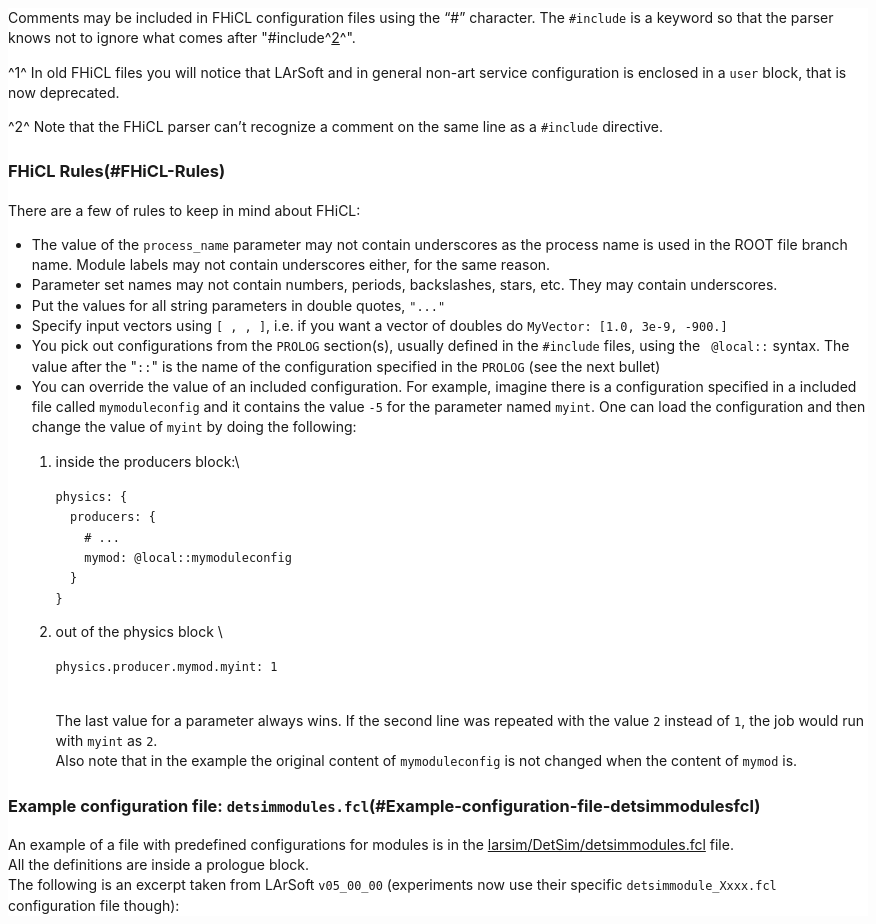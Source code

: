 Comments may be included in FHiCL configuration files using the “\#” character. The `#include` is a keyword so that the parser knows not to ignore what comes after "\#include^[2](#fn2)^".

^1^ In old FHiCL files you will notice that LArSoft and in general non-art service configuration is enclosed in a `user` block, that is now deprecated.

^2^ Note that the FHiCL parser can’t recognize a comment on the same line as a `#include` directive.

### FHiCL Rules(#FHiCL-Rules)

There are a few of rules to keep in mind about FHiCL:

-   The value of the `process_name` parameter may not contain underscores as the process name is used in the ROOT file branch name. Module labels may not contain underscores either, for the same reason.
-   Parameter set names may not contain numbers, periods, backslashes, stars, etc. They may contain underscores.
-   Put the values for all string parameters in double quotes, `"..."`
-   Specify input vectors using `[ , , ]`, i.e. if you want a vector of doubles do `MyVector: [1.0, 3e-9, -900.]`
-   You pick out configurations from the `PROLOG` section(s), usually defined in the `#include` files, using the ` @local::` syntax. The value after the "`::`" is the name of the configuration specified in the `PROLOG` (see the next bullet)
-   You can override the value of an included configuration. For example, imagine there is a configuration specified in a included file called `mymoduleconfig` and it contains the value `-5` for the parameter named `myint`. One can load the configuration and then change the value of `myint` by doing the following:
    1.  inside the producers block:\

            physics: {
              producers: {
                # ...
                mymod: @local::mymoduleconfig
              }
            }

    2.  out of the physics block \

            physics.producer.mymod.myint: 1

        \
        The last value for a parameter always wins. If the second line was repeated with the value `2` instead of `1`, the job would run with `myint` as `2`.\
        Also note that in the example the original content of `mymoduleconfig` is not changed when the content of `mymod` is.

### Example configuration file: `detsimmodules.fcl`(#Example-configuration-file-detsimmodulesfcl)

An example of a file with predefined configurations for modules is in the [larsim/DetSim/detsimmodules.fcl](https://cdcvs.fnal.gov/redmine/projects/larsim/repository/revisions/develop/entry/DetSim/detsimmodules.fcl) file.\
All the definitions are inside a prologue block.\
The following is an excerpt taken from LArSoft `v05_00_00` (experiments now use their specific `detsimmodule_Xxxx.fcl` configuration file though):
